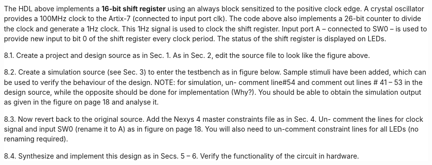 The HDL above implements a **16-bit shift register** using an always block sensitized to the positive
clock edge. A crystal oscillator provides a 100MHz clock to the Artix-7 (connected to input port clk).
The code above also implements a 26-bit counter to divide the clock and generate a 1Hz clock. This
1Hz signal is used to clock the shift register. Input port A – connected to SW0 – is used to provide
new input to bit 0 of the shift register every clock period. The status of the shift register is displayed
on LEDs.

8.1. Create a project and design source as in Sec. 1. As in Sec. 2, edit the source file to look like the
figure above.

8.2. Create a simulation source (see Sec. 3) to enter the testbench as in figure below. Sample stimuli
have been added, which can be used to verify the behaviour of the design. NOTE: for simulation, un-
comment line#54 and comment out lines # 41 – 53 in the design source, while the opposite should
be done for implementation (Why?). You should be able to obtain the simulation output as given in
the figure on page 18 and analyse it.


8.3. Now revert back to the original source. Add the Nexys 4 master constraints file as in Sec. 4. Un-
comment the lines for clock signal and input SW0 (rename it to A) as in figure on page 18. You will
also need to un-comment constraint lines for all LEDs (no renaming required).

8.4. Synthesize and implement this design as in Secs. 5 – 6. Verify the functionality of the circuit in
hardware.



